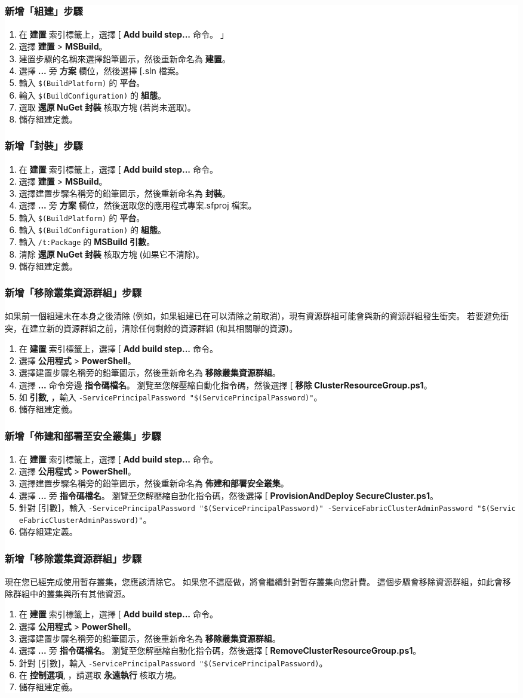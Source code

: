 ### 新增「組建」步驟

1.  在 **建置** 索引標籤上，選擇 [ **Add build step...** 命令。 」
2.  選擇 **建置** > **MSBuild**。
3.  建置步驟的名稱來選擇鉛筆圖示，然後重新命名為 **建置**。
4.  選擇 **...** 旁 **方案** 欄位，然後選擇 [.sln 檔案。
5.  輸入 `$(BuildPlatform)` 的 **平台**。
6.  輸入 `$(BuildConfiguration)` 的 **組態**。
7.  選取 **還原 NuGet 封裝** 核取方塊 (若尚未選取)。
8.  儲存組建定義。

### 新增「封裝」步驟

1.  在 **建置** 索引標籤上，選擇 [ **Add build step...** 命令。
2.  選擇 **建置** > **MSBuild**。
3.  選擇建置步驟名稱旁的鉛筆圖示，然後重新命名為 **封裝**。
4.  選擇 **...** 旁 **方案** 欄位，然後選取您的應用程式專案.sfproj 檔案。
5.  輸入 `$(BuildPlatform)` 的 **平台**。
6.  輸入 `$(BuildConfiguration)` 的 **組態**。
7.  輸入 `/t:Package` 的 **MSBuild 引數**。
8.  清除 **還原 NuGet 封裝** 核取方塊 (如果它不清除)。
9.  儲存組建定義。

### 新增「移除叢集資源群組」步驟

如果前一個組建未在本身之後清除 (例如，如果組建已在可以清除之前取消)，現有資源群組可能會與新的資源群組發生衝突。 若要避免衝突，在建立新的資源群組之前，清除任何剩餘的資源群組 (和其相關聯的資源)。

1.  在 **建置** 索引標籤上，選擇 [ **Add build step...** 命令。
2.  選擇 **公用程式** > **PowerShell**。
3.  選擇建置步驟名稱旁的鉛筆圖示，然後重新命名為 **移除叢集資源群組**。
4.  選擇 **...** 命令旁邊 **指令碼檔名**。 瀏覽至您解壓縮自動化指令碼，然後選擇 [ **移除 ClusterResourceGroup.ps1**。
5.  如 **引數**, ，輸入 `-ServicePrincipalPassword "$(ServicePrincipalPassword)"`。
6.  儲存組建定義。

### 新增「佈建和部署至安全叢集」步驟

1.  在 **建置** 索引標籤上，選擇 [ **Add build step...** 命令。
2.  選擇 **公用程式** > **PowerShell**。
3.  選擇建置步驟名稱旁的鉛筆圖示，然後重新命名為 **佈建和部署安全叢集**。
4.  選擇 **...** 旁 **指令碼檔名**。 瀏覽至您解壓縮自動化指令碼，然後選擇 [ **ProvisionAndDeploy SecureCluster.ps1**。
5.  針對 [引數]，輸入 `-ServicePrincipalPassword "$(ServicePrincipalPassword)" -ServiceFabricClusterAdminPassword "$(ServiceFabricClusterAdminPassword)"`。
6.  儲存組建定義。

### 新增「移除叢集資源群組」步驟

現在您已經完成使用暫存叢集，您應該清除它。 如果您不這麼做，將會繼續針對暫存叢集向您計費。 這個步驟會移除資源群組，如此會移除群組中的叢集與所有其他資源。

1.  在 **建置** 索引標籤上，選擇 [ **Add build step...** 命令。
1.  選擇 **公用程式** > **PowerShell**。
1.  選擇建置步驟名稱旁的鉛筆圖示，然後重新命名為 **移除叢集資源群組**。
1.  選擇 **...** 旁 **指令碼檔名**。 瀏覽至您解壓縮自動化指令碼，然後選擇 [ **RemoveClusterResourceGroup.ps1**。
1.  針對 [引數]，輸入 `-ServicePrincipalPassword "$(ServicePrincipalPassword)`。
1.  在 **控制選項**, ，請選取 **永遠執行** 核取方塊。
1.  儲存組建定義。
